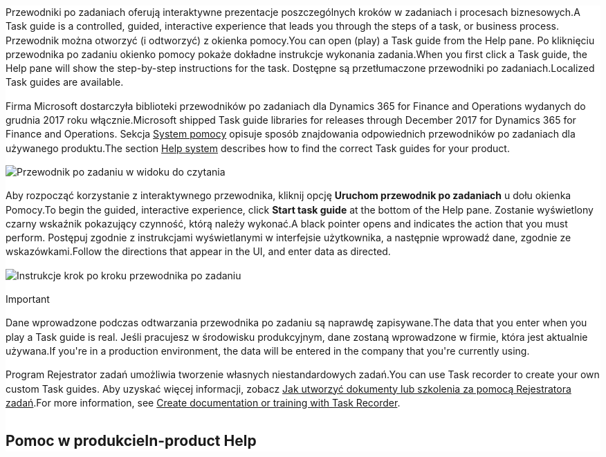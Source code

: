 <span data-ttu-id="07dc5-136">Przewodniki po zadaniach oferują interaktywne prezentacje poszczególnych kroków w zadaniach i procesach biznesowych.</span><span class="sxs-lookup"><span data-stu-id="07dc5-136">A Task guide is a controlled, guided, interactive experience that leads you through the steps of a task, or business process.</span></span> <span data-ttu-id="07dc5-137">Przewodnik można otworzyć (i odtworzyć) z okienka pomocy.</span><span class="sxs-lookup"><span data-stu-id="07dc5-137">You can open (play) a Task guide from the Help pane.</span></span> <span data-ttu-id="07dc5-138">Po kliknięciu przewodnika po zadaniu okienko pomocy pokaże dokładne instrukcje wykonania zadania.</span><span class="sxs-lookup"><span data-stu-id="07dc5-138">When you first click a Task guide, the Help pane will show the step-by-step instructions for the task.</span></span> <span data-ttu-id="07dc5-139">Dostępne są przetłumaczone przewodniki po zadaniach.</span><span class="sxs-lookup"><span data-stu-id="07dc5-139">Localized Task guides are available.</span></span>

<span data-ttu-id="07dc5-140">Firma Microsoft dostarczyła biblioteki przewodników po zadaniach dla Dynamics 365 for Finance and Operations wydanych do grudnia 2017 roku włącznie.</span><span class="sxs-lookup"><span data-stu-id="07dc5-140">Microsoft shipped Task guide libraries for releases through December 2017 for Dynamics 365 for Finance and Operations.</span></span> <span data-ttu-id="07dc5-141">Sekcja [System pomocy](help-overview.md#accessing-task-guides-from-the-help-pane) opisuje sposób znajdowania odpowiednich przewodników po zadaniach dla używanego produktu.</span><span class="sxs-lookup"><span data-stu-id="07dc5-141">The section [Help system](help-overview.md#accessing-task-guides-from-the-help-pane) describes how to find the correct Task guides for your product.</span></span>

![Przewodnik po zadaniu w widoku do czytania](./media/task-guide-ops.png)

<span data-ttu-id="07dc5-143">Aby rozpocząć korzystanie z interaktywnego przewodnika, kliknij opcję **Uruchom przewodnik po zadaniach** u dołu okienka Pomocy.</span><span class="sxs-lookup"><span data-stu-id="07dc5-143">To begin the guided, interactive experience, click **Start task guide** at the bottom of the Help pane.</span></span> <span data-ttu-id="07dc5-144">Zostanie wyświetlony czarny wskaźnik pokazujący czynność, którą należy wykonać.</span><span class="sxs-lookup"><span data-stu-id="07dc5-144">A black pointer opens and indicates the action that you must perform.</span></span> <span data-ttu-id="07dc5-145">Postępuj zgodnie z instrukcjami wyświetlanymi w interfejsie użytkownika, a następnie wprowadź dane, zgodnie ze wskazówkami.</span><span class="sxs-lookup"><span data-stu-id="07dc5-145">Follow the directions that appear in the UI, and enter data as directed.</span></span>

![Instrukcje krok po kroku przewodnika po zadaniu](./media/task-guide-step-1-ops.png)

> [!IMPORTANT]
> <span data-ttu-id="07dc5-147">Dane wprowadzone podczas odtwarzania przewodnika po zadaniu są naprawdę zapisywane.</span><span class="sxs-lookup"><span data-stu-id="07dc5-147">The data that you enter when you play a Task guide is real.</span></span> <span data-ttu-id="07dc5-148">Jeśli pracujesz w środowisku produkcyjnym, dane zostaną wprowadzone w firmie, która jest aktualnie używana.</span><span class="sxs-lookup"><span data-stu-id="07dc5-148">If you're in a production environment, the data will be entered in the company that you're currently using.</span></span>

<span data-ttu-id="07dc5-149">Program Rejestrator zadań umożliwia tworzenie własnych niestandardowych zadań.</span><span class="sxs-lookup"><span data-stu-id="07dc5-149">You can use Task recorder to create your own custom Task guides.</span></span> <span data-ttu-id="07dc5-150">Aby uzyskać więcej informacji, zobacz [Jak utworzyć dokumenty lub szkolenia za pomocą Rejestratora zadań](../../dev-itpro/user-interface/task-recorder-training-docs.md).</span><span class="sxs-lookup"><span data-stu-id="07dc5-150">For more information, see [Create documentation or training with Task Recorder](../../dev-itpro/user-interface/task-recorder-training-docs.md).</span></span>

## <a name="in-product-help"></a><span data-ttu-id="07dc5-151">Pomoc w produkcie</span><span class="sxs-lookup"><span data-stu-id="07dc5-151">In-product Help</span></span>
